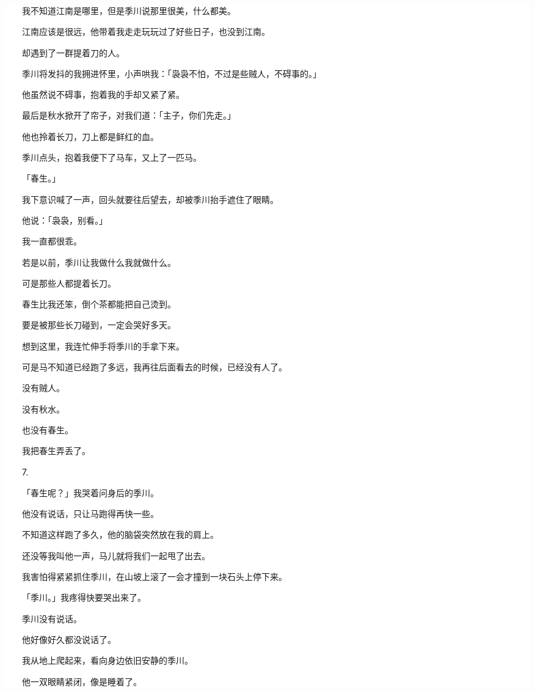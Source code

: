 &emsp;&emsp;我不知道江南是哪里，但是季川说那里很美，什么都美。  
  
&emsp;&emsp;江南应该是很远，他带着我走走玩玩过了好些日子，也没到江南。  
  
&emsp;&emsp;却遇到了一群提着刀的人。  
  
&emsp;&emsp;季川将发抖的我拥进怀里，小声哄我：「袅袅不怕，不过是些贼人，不碍事的。」  
  
&emsp;&emsp;他虽然说不碍事，抱着我的手却又紧了紧。  
  
&emsp;&emsp;最后是秋水掀开了帘子，对我们道：「主子，你们先走。」  
  
&emsp;&emsp;他也拎着长刀，刀上都是鲜红的血。  
  
&emsp;&emsp;季川点头，抱着我便下了马车，又上了一匹马。  
  
&emsp;&emsp;「春生。」  
  
&emsp;&emsp;我下意识喊了一声，回头就要往后望去，却被季川抬手遮住了眼睛。  
  
&emsp;&emsp;他说：「袅袅，别看。」  
  
&emsp;&emsp;我一直都很乖。  
  
&emsp;&emsp;若是以前，季川让我做什么我就做什么。  
  
&emsp;&emsp;可是那些人都提着长刀。  
  
&emsp;&emsp;春生比我还笨，倒个茶都能把自己烫到。  
  
&emsp;&emsp;要是被那些长刀碰到，一定会哭好多天。  
  
&emsp;&emsp;想到这里，我连忙伸手将季川的手拿下来。  
  
&emsp;&emsp;可是马不知道已经跑了多远，我再往后面看去的时候，已经没有人了。  
  
&emsp;&emsp;没有贼人。  
  
&emsp;&emsp;没有秋水。  
  
&emsp;&emsp;也没有春生。  
  
&emsp;&emsp;我把春生弄丢了。  
  
&emsp;&emsp;7.  
  
&emsp;&emsp;「春生呢？」我哭着问身后的季川。  
  
&emsp;&emsp;他没有说话，只让马跑得再快一些。  
  
&emsp;&emsp;不知道这样跑了多久，他的脑袋突然放在我的肩上。  
  
&emsp;&emsp;还没等我叫他一声，马儿就将我们一起甩了出去。  
  
&emsp;&emsp;我害怕得紧紧抓住季川，在山坡上滚了一会才撞到一块石头上停下来。  
  
&emsp;&emsp;「季川。」我疼得快要哭出来了。  
  
&emsp;&emsp;季川没有说话。  
  
&emsp;&emsp;他好像好久都没说话了。  
  
&emsp;&emsp;我从地上爬起来，看向身边依旧安静的季川。  
  
&emsp;&emsp;他一双眼睛紧闭，像是睡着了。  
  